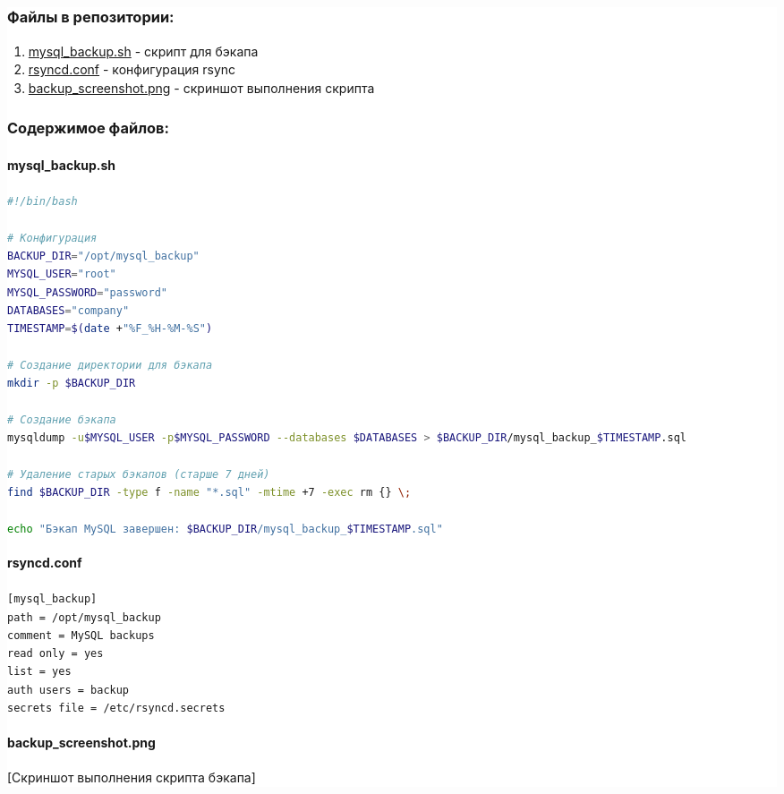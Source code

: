 ### Файлы в репозитории:
1. [mysql_backup.sh](mysql_backup.sh) - скрипт для бэкапа
2. [rsyncd.conf](rsyncd.conf) - конфигурация rsync
3. [backup_screenshot.png](backup_screenshot.png) - скриншот выполнения скрипта

### Содержимое файлов:

#### mysql_backup.sh
```bash
#!/bin/bash

# Конфигурация
BACKUP_DIR="/opt/mysql_backup"
MYSQL_USER="root"
MYSQL_PASSWORD="password"
DATABASES="company"
TIMESTAMP=$(date +"%F_%H-%M-%S")

# Создание директории для бэкапа
mkdir -p $BACKUP_DIR

# Создание бэкапа
mysqldump -u$MYSQL_USER -p$MYSQL_PASSWORD --databases $DATABASES > $BACKUP_DIR/mysql_backup_$TIMESTAMP.sql

# Удаление старых бэкапов (старше 7 дней)
find $BACKUP_DIR -type f -name "*.sql" -mtime +7 -exec rm {} \;

echo "Бэкап MySQL завершен: $BACKUP_DIR/mysql_backup_$TIMESTAMP.sql"
```

#### rsyncd.conf
```
[mysql_backup]
path = /opt/mysql_backup
comment = MySQL backups
read only = yes
list = yes
auth users = backup
secrets file = /etc/rsyncd.secrets
```

#### backup_screenshot.png
[Скриншот выполнения скрипта бэкапа]